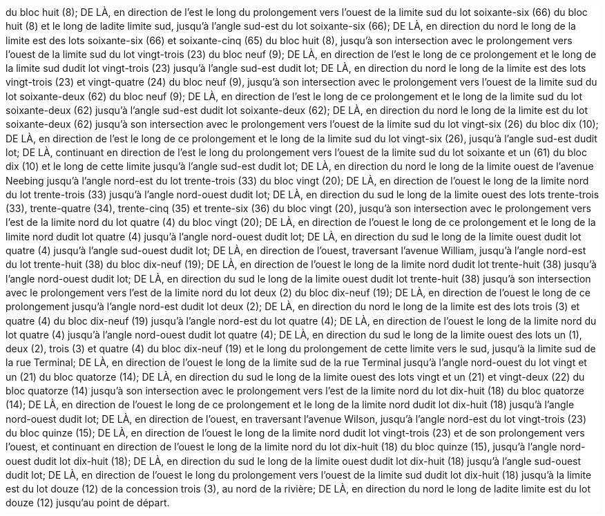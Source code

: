 du bloc huit (8); DE LÀ, en direction de l’est le long du prolongement vers l’ouest de la limite sud du lot soixante-six (66) du bloc huit (8) et le long de ladite limite sud, jusqu’à l’angle sud-est du lot soixante-six (66); DE LÀ, en direction du nord le long de la limite est des lots soixante-six (66) et soixante-cinq (65) du bloc huit (8), jusqu’à son intersection avec le prolongement vers l’ouest de la limite sud du lot vingt-trois (23) du bloc neuf (9); DE LÀ, en direction de l’est le long de ce prolongement et le long de la limite sud dudit lot vingt-trois (23) jusqu’à l’angle sud-est dudit lot; DE LÀ, en direction du nord le long de la limite est des lots vingt-trois (23) et vingt-quatre (24) du bloc neuf (9), jusqu’à son intersection avec le prolongement vers l’ouest de la limite sud du lot soixante-deux (62) du bloc neuf (9); DE LÀ, en direction de l’est le long de ce prolongement et le long de la limite sud du lot soixante-deux (62) jusqu’à l’angle sud-est dudit lot soixante-deux (62); DE LÀ, en direction du nord le long de la limite est du lot soixante-deux (62) jusqu’à son intersection avec le prolongement vers l’ouest de la limite sud du lot vingt-six (26) du bloc dix (10); DE LÀ, en direction de l’est le long de ce prolongement et le long de la limite sud du lot vingt-six (26), jusqu’à l’angle sud-est dudit lot; DE LÀ, continuant en direction de l’est le long du prolongement vers l’ouest de la limite sud du lot soixante et un (61) du bloc dix (10) et le long de cette limite jusqu’à l’angle sud-est dudit lot; DE LÀ, en direction du nord le long de la limite ouest de l’avenue Neebing jusqu’à l’angle nord-est du lot trente-trois (33) du bloc vingt (20); DE LÀ, en direction de l’ouest le long de la limite nord du lot trente-trois (33) jusqu’à l’angle nord-ouest dudit lot; DE LÀ, en direction du sud le long de la limite ouest des lots trente-trois (33), trente-quatre (34), trente-cinq (35) et trente-six (36) du bloc vingt (20), jusqu’à son intersection avec le prolongement vers l’est de la limite nord du lot quatre (4) du bloc vingt (20); DE LÀ, en direction de l’ouest le long de ce prolongement et le long de la limite nord dudit lot quatre (4) jusqu’à l’angle nord-ouest dudit lot; DE LÀ, en direction du sud le long de la limite ouest dudit lot quatre (4) jusqu’à l’angle sud-ouest dudit lot; DE LÀ, en direction de l’ouest, traversant l’avenue William, jusqu’à l’angle nord-est du lot trente-huit (38) du bloc dix-neuf (19); DE LÀ, en direction de l’ouest le long de la limite nord dudit lot trente-huit (38) jusqu’à l’angle nord-ouest dudit lot; DE LÀ, en direction du sud le long de la limite ouest dudit lot trente-huit (38) jusqu’à son intersection avec le prolongement vers l’est de la limite nord du lot deux (2) du bloc dix-neuf (19); DE LÀ, en direction de l’ouest le long de ce prolongement jusqu’à l’angle nord-est dudit lot deux (2); DE LÀ, en direction du nord le long de la limite est des lots trois (3) et quatre (4) du bloc dix-neuf (19) jusqu’à l’angle nord-est du lot quatre (4); DE LÀ, en direction de l’ouest le long de la limite nord du lot quatre (4) jusqu’à l’angle nord-ouest dudit lot quatre (4); DE LÀ, en direction du sud le long de la limite ouest des lots un (1), deux (2), trois (3) et quatre (4) du bloc dix-neuf (19) et le long du prolongement de cette limite vers le sud, jusqu’à la limite sud de la rue Terminal; DE LÀ, en direction de l’ouest le long de la limite sud de la rue Terminal jusqu’à l’angle nord-ouest du lot vingt et un (21) du bloc quatorze (14); DE LÀ, en direction du sud le long de la limite ouest des lots vingt et un (21) et vingt-deux (22) du bloc quatorze (14) jusqu’à son intersection avec le prolongement vers l’est de la limite nord du lot dix-huit (18) du bloc quatorze (14); DE LÀ, en direction de l’ouest le long de ce prolongement et le long de la limite nord dudit lot dix-huit (18) jusqu’à l’angle nord-ouest dudit lot; DE LÀ, en direction de l’ouest, en traversant l’avenue Wilson, jusqu’à l’angle nord-est du lot vingt-trois (23) du bloc quinze (15); DE LÀ, en direction de l’ouest le long de la limite nord dudit lot vingt-trois (23) et de son prolongement vers l’ouest, et continuant en direction de l’ouest le long de la limite nord du lot dix-huit (18) du bloc quinze (15), jusqu’à l’angle nord-ouest dudit lot dix-huit (18); DE LÀ, en direction du sud le long de la limite ouest dudit lot dix-huit (18) jusqu’à l’angle sud-ouest dudit lot; DE LÀ, en direction de l’ouest le long du prolongement vers l’ouest de la limite sud dudit lot dix-huit (18) jusqu’à la limite est du lot douze (12) de la concession trois (3), au nord de la rivière; DE LÀ, en direction du nord le long de ladite limite est du lot douze (12) jusqu’au point de départ.




